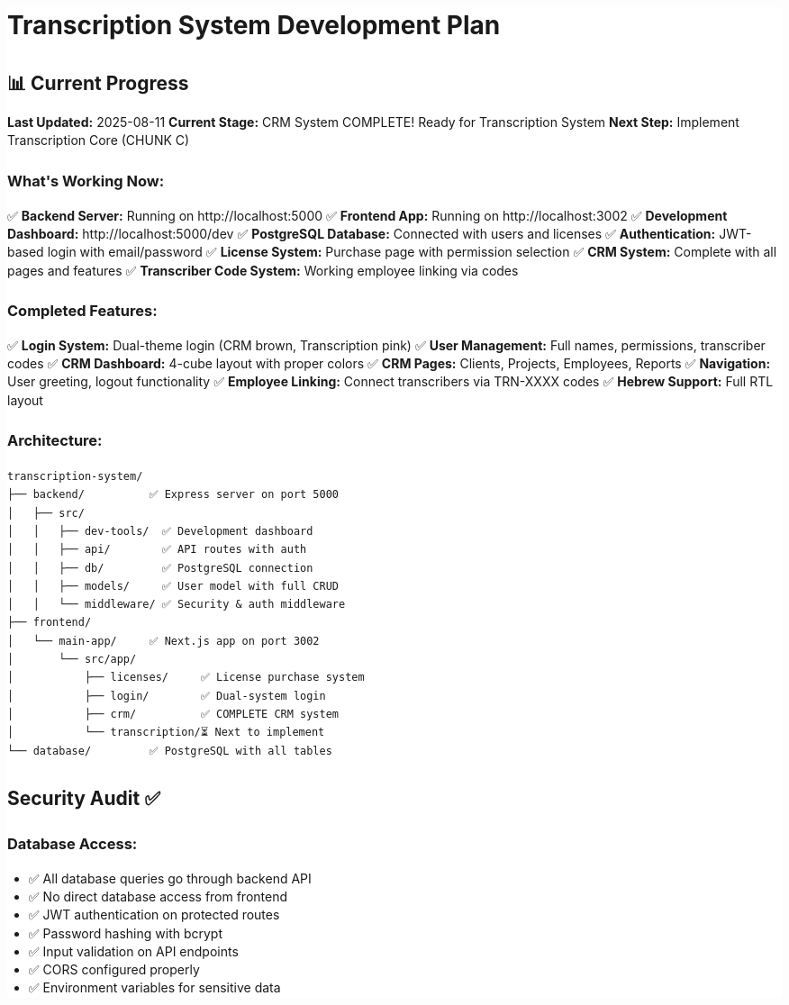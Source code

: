 # Transcription System Development Plan

## 📊 Current Progress
**Last Updated:** 2025-08-11
**Current Stage:** CRM System COMPLETE! Ready for Transcription System
**Next Step:** Implement Transcription Core (CHUNK C)

### What's Working Now:
✅ **Backend Server:** Running on http://localhost:5000
✅ **Frontend App:** Running on http://localhost:3002
✅ **Development Dashboard:** http://localhost:5000/dev
✅ **PostgreSQL Database:** Connected with users and licenses
✅ **Authentication:** JWT-based login with email/password
✅ **License System:** Purchase page with permission selection
✅ **CRM System:** Complete with all pages and features
✅ **Transcriber Code System:** Working employee linking via codes

### Completed Features:
✅ **Login System:** Dual-theme login (CRM brown, Transcription pink)
✅ **User Management:** Full names, permissions, transcriber codes
✅ **CRM Dashboard:** 4-cube layout with proper colors
✅ **CRM Pages:** Clients, Projects, Employees, Reports
✅ **Navigation:** User greeting, logout functionality
✅ **Employee Linking:** Connect transcribers via TRN-XXXX codes
✅ **Hebrew Support:** Full RTL layout

### Architecture:
```
transcription-system/
├── backend/          ✅ Express server on port 5000
│   ├── src/
│   │   ├── dev-tools/  ✅ Development dashboard
│   │   ├── api/        ✅ API routes with auth
│   │   ├── db/         ✅ PostgreSQL connection
│   │   ├── models/     ✅ User model with full CRUD
│   │   └── middleware/ ✅ Security & auth middleware
├── frontend/         
│   └── main-app/     ✅ Next.js app on port 3002
│       └── src/app/
│           ├── licenses/     ✅ License purchase system
│           ├── login/        ✅ Dual-system login
│           ├── crm/          ✅ COMPLETE CRM system
│           └── transcription/⏳ Next to implement
└── database/         ✅ PostgreSQL with all tables
```

## Security Audit ✅
### Database Access:
- ✅ All database queries go through backend API
- ✅ No direct database access from frontend
- ✅ JWT authentication on protected routes
- ✅ Password hashing with bcrypt
- ✅ Input validation on API endpoints
- ✅ CORS configured properly
- ✅ Environment variables for sensitive data
